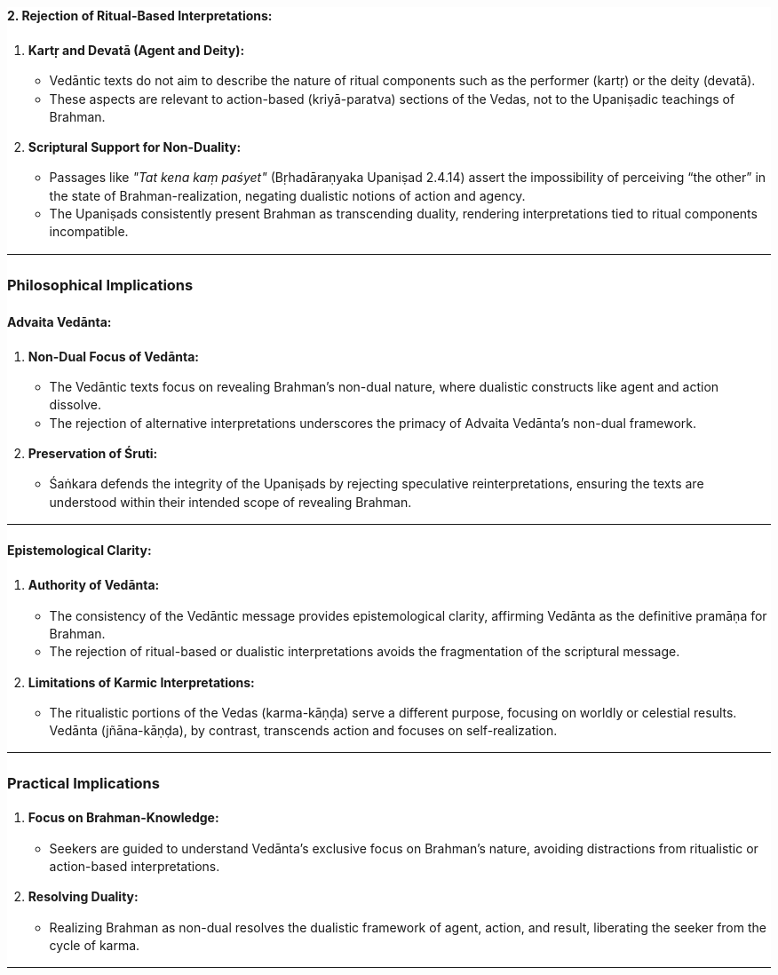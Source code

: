 #### **2. Rejection of Ritual-Based Interpretations:**

1. **Kartṛ and Devatā (Agent and Deity):**
   - Vedāntic texts do not aim to describe the nature of ritual components such as the performer (kartṛ) or the deity (devatā).
   - These aspects are relevant to action-based (kriyā-paratva) sections of the Vedas, not to the Upaniṣadic teachings of Brahman.

2. **Scriptural Support for Non-Duality:**
   - Passages like *"Tat kena kaṃ paśyet"* (Bṛhadāraṇyaka Upaniṣad 2.4.14) assert the impossibility of perceiving “the other” in the state of Brahman-realization, negating dualistic notions of action and agency.
   - The Upaniṣads consistently present Brahman as transcending duality, rendering interpretations tied to ritual components incompatible.

---

### **Philosophical Implications**

#### **Advaita Vedānta:**

1. **Non-Dual Focus of Vedānta:**
   - The Vedāntic texts focus on revealing Brahman’s non-dual nature, where dualistic constructs like agent and action dissolve.
   - The rejection of alternative interpretations underscores the primacy of Advaita Vedānta’s non-dual framework.

2. **Preservation of Śruti:**
   - Śaṅkara defends the integrity of the Upaniṣads by rejecting speculative reinterpretations, ensuring the texts are understood within their intended scope of revealing Brahman.

---

#### **Epistemological Clarity:**

1. **Authority of Vedānta:**
   - The consistency of the Vedāntic message provides epistemological clarity, affirming Vedānta as the definitive pramāṇa for Brahman.
   - The rejection of ritual-based or dualistic interpretations avoids the fragmentation of the scriptural message.

2. **Limitations of Karmic Interpretations:**
   - The ritualistic portions of the Vedas (karma-kāṇḍa) serve a different purpose, focusing on worldly or celestial results. Vedānta (jñāna-kāṇḍa), by contrast, transcends action and focuses on self-realization.

---

### **Practical Implications**

1. **Focus on Brahman-Knowledge:**
   - Seekers are guided to understand Vedānta’s exclusive focus on Brahman’s nature, avoiding distractions from ritualistic or action-based interpretations.

2. **Resolving Duality:**
   - Realizing Brahman as non-dual resolves the dualistic framework of agent, action, and result, liberating the seeker from the cycle of karma.

---